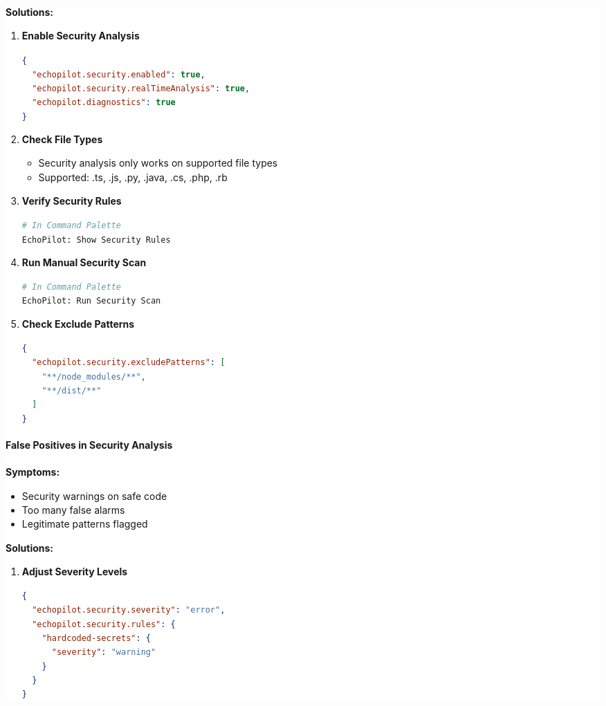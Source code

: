 **Solutions:**

1. **Enable Security Analysis**
   ```json
   {
     "echopilot.security.enabled": true,
     "echopilot.security.realTimeAnalysis": true,
     "echopilot.diagnostics": true
   }
   ```

2. **Check File Types**
   - Security analysis only works on supported file types
   - Supported: .ts, .js, .py, .java, .cs, .php, .rb

3. **Verify Security Rules**
   ```bash
   # In Command Palette
   EchoPilot: Show Security Rules
   ```

4. **Run Manual Security Scan**
   ```bash
   # In Command Palette
   EchoPilot: Run Security Scan
   ```

5. **Check Exclude Patterns**
   ```json
   {
     "echopilot.security.excludePatterns": [
       "**/node_modules/**",
       "**/dist/**"
     ]
   }
   ```

#### False Positives in Security Analysis

**Symptoms:**
- Security warnings on safe code
- Too many false alarms
- Legitimate patterns flagged

**Solutions:**

1. **Adjust Severity Levels**
   ```json
   {
     "echopilot.security.severity": "error",
     "echopilot.security.rules": {
       "hardcoded-secrets": {
         "severity": "warning"
       }
     }
   }
   ```
